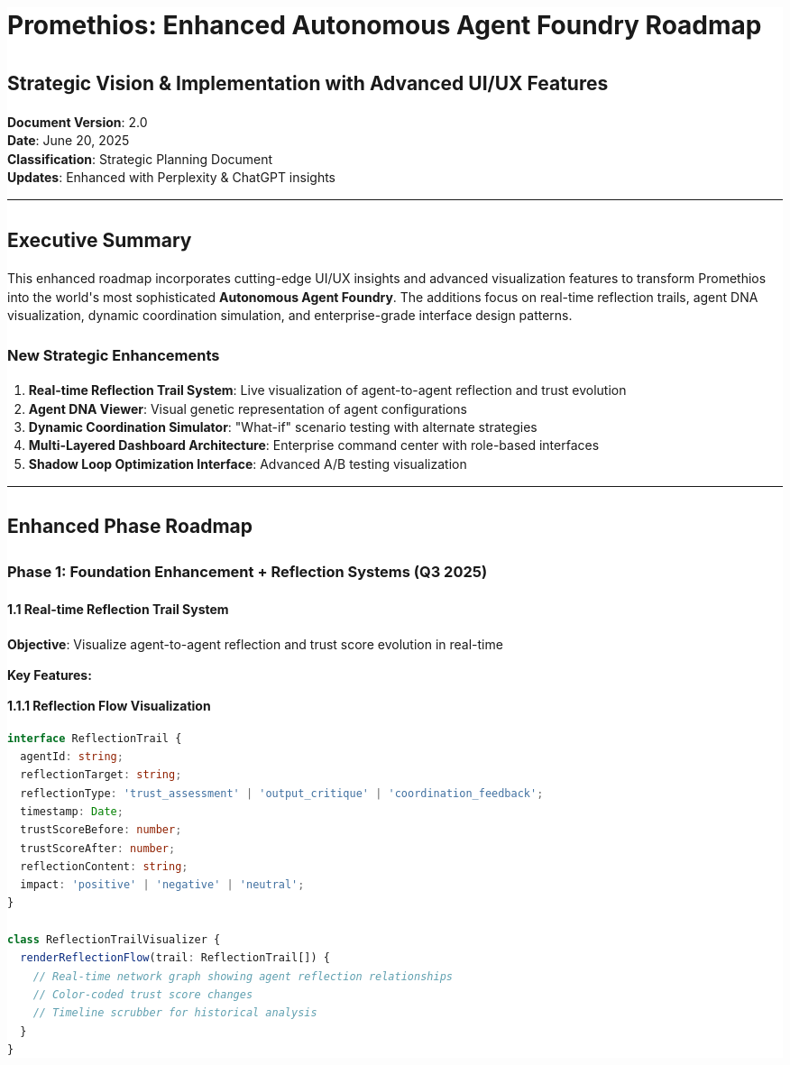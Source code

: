 # Promethios: Enhanced Autonomous Agent Foundry Roadmap
## Strategic Vision & Implementation with Advanced UI/UX Features

**Document Version**: 2.0  
**Date**: June 20, 2025  
**Classification**: Strategic Planning Document  
**Updates**: Enhanced with Perplexity & ChatGPT insights

---

## Executive Summary

This enhanced roadmap incorporates cutting-edge UI/UX insights and advanced visualization features to transform Promethios into the world's most sophisticated **Autonomous Agent Foundry**. The additions focus on real-time reflection trails, agent DNA visualization, dynamic coordination simulation, and enterprise-grade interface design patterns.

### New Strategic Enhancements

1. **Real-time Reflection Trail System**: Live visualization of agent-to-agent reflection and trust evolution
2. **Agent DNA Viewer**: Visual genetic representation of agent configurations
3. **Dynamic Coordination Simulator**: "What-if" scenario testing with alternate strategies
4. **Multi-Layered Dashboard Architecture**: Enterprise command center with role-based interfaces
5. **Shadow Loop Optimization Interface**: Advanced A/B testing visualization

---

## Enhanced Phase Roadmap

### Phase 1: Foundation Enhancement + Reflection Systems (Q3 2025)

#### **1.1 Real-time Reflection Trail System**
**Objective**: Visualize agent-to-agent reflection and trust score evolution in real-time

**Key Features:**

**1.1.1 Reflection Flow Visualization**
```typescript
interface ReflectionTrail {
  agentId: string;
  reflectionTarget: string;
  reflectionType: 'trust_assessment' | 'output_critique' | 'coordination_feedback';
  timestamp: Date;
  trustScoreBefore: number;
  trustScoreAfter: number;
  reflectionContent: string;
  impact: 'positive' | 'negative' | 'neutral';
}

class ReflectionTrailVisualizer {
  renderReflectionFlow(trail: ReflectionTrail[]) {
    // Real-time network graph showing agent reflection relationships
    // Color-coded trust score changes
    // Timeline scrubber for historical analysis
  }
}
```
